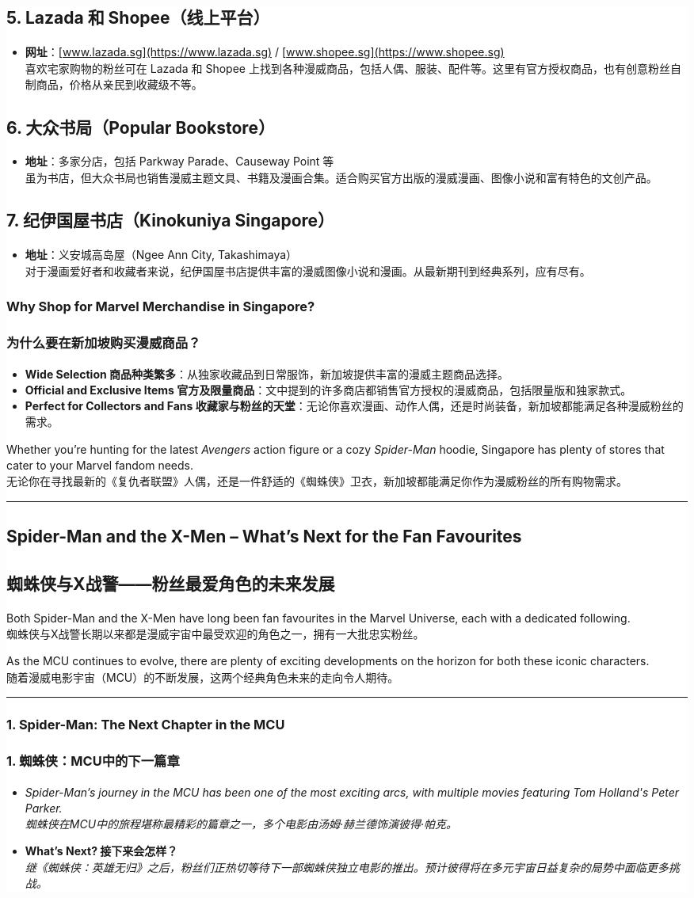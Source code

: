 ## 5. **Lazada 和 Shopee（线上平台）**
- **网址**：[www.lazada.sg](https://www.lazada.sg) / [www.shopee.sg](https://www.shopee.sg)  
  喜欢宅家购物的粉丝可在 Lazada 和 Shopee 上找到各种漫威商品，包括人偶、服装、配件等。这里有官方授权商品，也有创意粉丝自制商品，价格从亲民到收藏级不等。

## 6. **大众书局（Popular Bookstore）**
- **地址**：多家分店，包括 Parkway Parade、Causeway Point 等  
  虽为书店，但大众书局也销售漫威主题文具、书籍及漫画合集。适合购买官方出版的漫威漫画、图像小说和富有特色的文创产品。

## 7. **纪伊国屋书店（Kinokuniya Singapore）**
- **地址**：义安城高岛屋（Ngee Ann City, Takashimaya）  
  对于漫画爱好者和收藏者来说，纪伊国屋书店提供丰富的漫威图像小说和漫画。从最新期刊到经典系列，应有尽有。

### Why Shop for Marvel Merchandise in Singapore?  
### 为什么要在新加坡购买漫威商品？

- **Wide Selection 商品种类繁多**：从独家收藏品到日常服饰，新加坡提供丰富的漫威主题商品选择。  
- **Official and Exclusive Items 官方及限量商品**：文中提到的许多商店都销售官方授权的漫威商品，包括限量版和独家款式。  
- **Perfect for Collectors and Fans 收藏家与粉丝的天堂**：无论你喜欢漫画、动作人偶，还是时尚装备，新加坡都能满足各种漫威粉丝的需求。

Whether you’re hunting for the latest *Avengers* action figure or a cozy *Spider-Man* hoodie, Singapore has plenty of stores that cater to your Marvel fandom needs.  
无论你在寻找最新的《复仇者联盟》人偶，还是一件舒适的《蜘蛛侠》卫衣，新加坡都能满足你作为漫威粉丝的所有购物需求。

---

## Spider-Man and the X-Men – What’s Next for the Fan Favourites  
## 蜘蛛侠与X战警——粉丝最爱角色的未来发展

Both Spider-Man and the X-Men have long been fan favourites in the Marvel Universe, each with a dedicated following.  
蜘蛛侠与X战警长期以来都是漫威宇宙中最受欢迎的角色之一，拥有一大批忠实粉丝。

As the MCU continues to evolve, there are plenty of exciting developments on the horizon for both these iconic characters.  
随着漫威电影宇宙（MCU）的不断发展，这两个经典角色未来的走向令人期待。

---

### 1. **Spider-Man: The Next Chapter in the MCU**  
### 1. **蜘蛛侠：MCU中的下一篇章**

- *Spider-Man’s journey in the MCU has been one of the most exciting arcs, with multiple movies featuring Tom Holland's Peter Parker.*  
  *蜘蛛侠在MCU中的旅程堪称最精彩的篇章之一，多个电影由汤姆·赫兰德饰演彼得·帕克。*

- **What’s Next? 接下来会怎样？**  
  *继《蜘蛛侠：英雄无归》之后，粉丝们正热切等待下一部蜘蛛侠独立电影的推出。预计彼得将在多元宇宙日益复杂的局势中面临更多挑战。*
